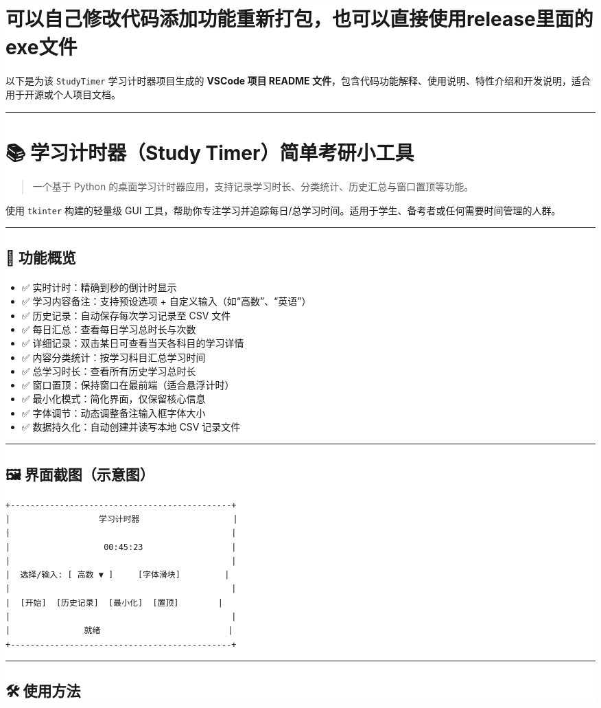 # 可以自己修改代码添加功能重新打包，也可以直接使用release里面的exe文件

以下是为该 `StudyTimer` 学习计时器项目生成的 **VSCode 项目 README 文件**，包含代码功能解释、使用说明、特性介绍和开发说明，适合用于开源或个人项目文档。

---

# 📚 学习计时器（Study Timer）简单考研小工具

> 一个基于 Python 的桌面学习计时器应用，支持记录学习时长、分类统计、历史汇总与窗口置顶等功能。

使用 `tkinter` 构建的轻量级 GUI 工具，帮助你专注学习并追踪每日/总学习时间。适用于学生、备考者或任何需要时间管理的人群。

---

## 🚀 功能概览

- ✅ 实时计时：精确到秒的倒计时显示
- ✅ 学习内容备注：支持预设选项 + 自定义输入（如“高数”、“英语”）
- ✅ 历史记录：自动保存每次学习记录至 CSV 文件
- ✅ 每日汇总：查看每日学习总时长与次数
- ✅ 详细记录：双击某日可查看当天各科目的学习详情
- ✅ 内容分类统计：按学习科目汇总学习时间
- ✅ 总学习时长：查看所有历史学习总时长
- ✅ 窗口置顶：保持窗口在最前端（适合悬浮计时）
- ✅ 最小化模式：简化界面，仅保留核心信息
- ✅ 字体调节：动态调整备注输入框字体大小
- ✅ 数据持久化：自动创建并读写本地 CSV 记录文件

---

## 🖼️ 界面截图（示意图）

```
+---------------------------------------------+
|                  学习计时器                   |
|                                             |
|                   00:45:23                  |
|                                             |
|  选择/输入: [ 高数 ▼ ]     [字体滑块]         |
|                                             |
|  [开始]  [历史记录]  [最小化]  [置顶]        |
|                                             |
|               就绪                          |
+---------------------------------------------+
```

---

## 🛠️ 使用方法
